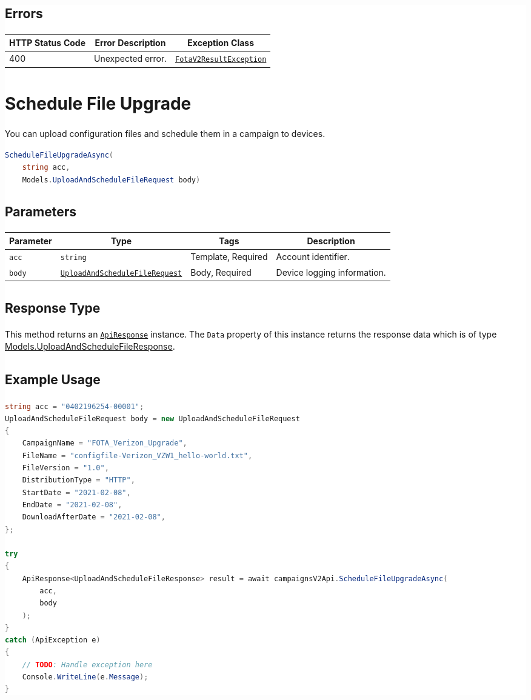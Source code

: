 ```json
```

## Errors

| HTTP Status Code | Error Description | Exception Class |
|  --- | --- | --- |
| 400 | Unexpected error. | [`FotaV2ResultException`](../../doc/models/fota-v2-result-exception.md) |


# Schedule File Upgrade

You can upload configuration files and schedule them in a campaign to devices.

```csharp
ScheduleFileUpgradeAsync(
    string acc,
    Models.UploadAndScheduleFileRequest body)
```

## Parameters

| Parameter | Type | Tags | Description |
|  --- | --- | --- | --- |
| `acc` | `string` | Template, Required | Account identifier. |
| `body` | [`UploadAndScheduleFileRequest`](../../doc/models/upload-and-schedule-file-request.md) | Body, Required | Device logging information. |

## Response Type

This method returns an [`ApiResponse`](../../doc/api-response.md) instance. The `Data` property of this instance returns the response data which is of type [Models.UploadAndScheduleFileResponse](../../doc/models/upload-and-schedule-file-response.md).

## Example Usage

```csharp
string acc = "0402196254-00001";
UploadAndScheduleFileRequest body = new UploadAndScheduleFileRequest
{
    CampaignName = "FOTA_Verizon_Upgrade",
    FileName = "configfile-Verizon_VZW1_hello-world.txt",
    FileVersion = "1.0",
    DistributionType = "HTTP",
    StartDate = "2021-02-08",
    EndDate = "2021-02-08",
    DownloadAfterDate = "2021-02-08",
};

try
{
    ApiResponse<UploadAndScheduleFileResponse> result = await campaignsV2Api.ScheduleFileUpgradeAsync(
        acc,
        body
    );
}
catch (ApiException e)
{
    // TODO: Handle exception here
    Console.WriteLine(e.Message);
}
```

